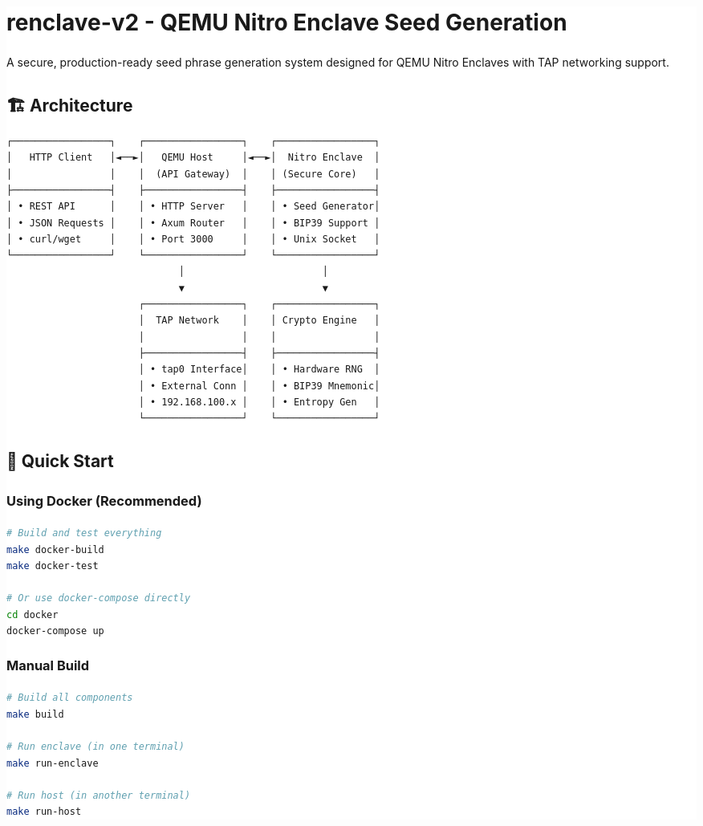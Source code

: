 # renclave-v2 - QEMU Nitro Enclave Seed Generation

A secure, production-ready seed phrase generation system designed for QEMU Nitro Enclaves with TAP networking support.

## 🏗️ Architecture

```
┌─────────────────┐    ┌─────────────────┐    ┌─────────────────┐
│   HTTP Client   │◄──►│   QEMU Host     │◄──►│  Nitro Enclave  │
│                 │    │  (API Gateway)  │    │ (Secure Core)   │
├─────────────────┤    ├─────────────────┤    ├─────────────────┤
│ • REST API      │    │ • HTTP Server   │    │ • Seed Generator│
│ • JSON Requests │    │ • Axum Router   │    │ • BIP39 Support │
│ • curl/wget     │    │ • Port 3000     │    │ • Unix Socket   │
└─────────────────┘    └─────────────────┘    └─────────────────┘
                              │                        │
                              ▼                        ▼
                       ┌─────────────────┐    ┌─────────────────┐
                       │  TAP Network    │    │ Crypto Engine   │
                       │                 │    │                 │
                       ├─────────────────┤    ├─────────────────┤
                       │ • tap0 Interface│    │ • Hardware RNG  │
                       │ • External Conn │    │ • BIP39 Mnemonic│
                       │ • 192.168.100.x │    │ • Entropy Gen   │
                       └─────────────────┘    └─────────────────┘
```

## 🚀 Quick Start

### Using Docker (Recommended)

```bash
# Build and test everything
make docker-build
make docker-test

# Or use docker-compose directly
cd docker
docker-compose up
```

### Manual Build

```bash
# Build all components
make build

# Run enclave (in one terminal)
make run-enclave

# Run host (in another terminal)  
make run-host
```
